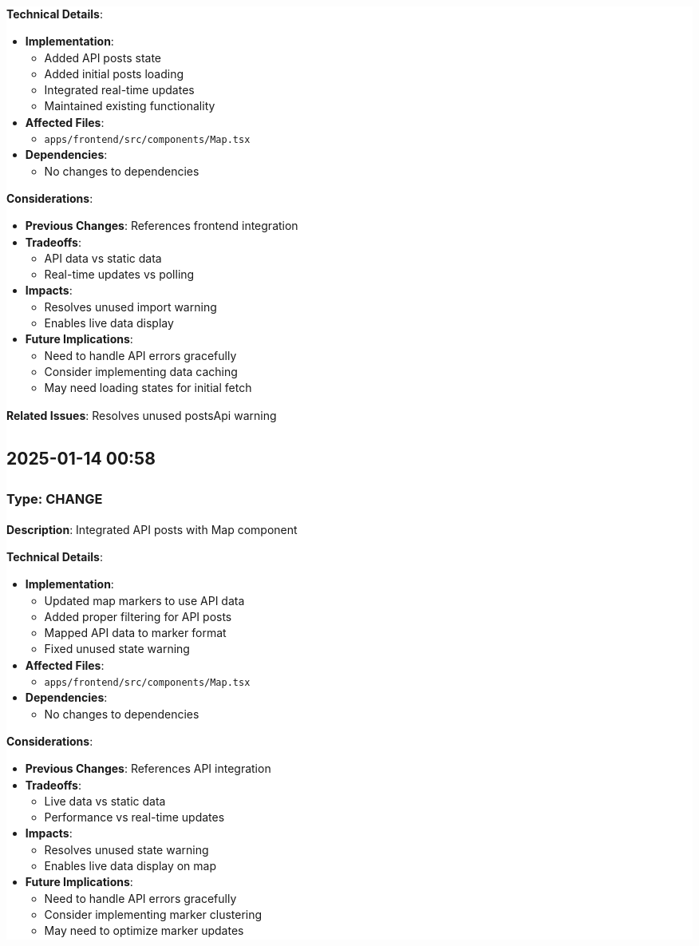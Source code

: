 **Technical Details**:
- **Implementation**:
  - Added API posts state
  - Added initial posts loading
  - Integrated real-time updates
  - Maintained existing functionality
- **Affected Files**:
  - `apps/frontend/src/components/Map.tsx`
- **Dependencies**:
  - No changes to dependencies

**Considerations**:
- **Previous Changes**: References frontend integration
- **Tradeoffs**: 
  - API data vs static data
  - Real-time updates vs polling
- **Impacts**: 
  - Resolves unused import warning
  - Enables live data display
- **Future Implications**: 
  - Need to handle API errors gracefully
  - Consider implementing data caching
  - May need loading states for initial fetch

**Related Issues**: Resolves unused postsApi warning 

## 2025-01-14 00:58

### Type: CHANGE

**Description**: Integrated API posts with Map component

**Technical Details**:
- **Implementation**:
  - Updated map markers to use API data
  - Added proper filtering for API posts
  - Mapped API data to marker format
  - Fixed unused state warning
- **Affected Files**:
  - `apps/frontend/src/components/Map.tsx`
- **Dependencies**:
  - No changes to dependencies

**Considerations**:
- **Previous Changes**: References API integration
- **Tradeoffs**: 
  - Live data vs static data
  - Performance vs real-time updates
- **Impacts**: 
  - Resolves unused state warning
  - Enables live data display on map
- **Future Implications**: 
  - Need to handle API errors gracefully
  - Consider implementing marker clustering
  - May need to optimize marker updates
